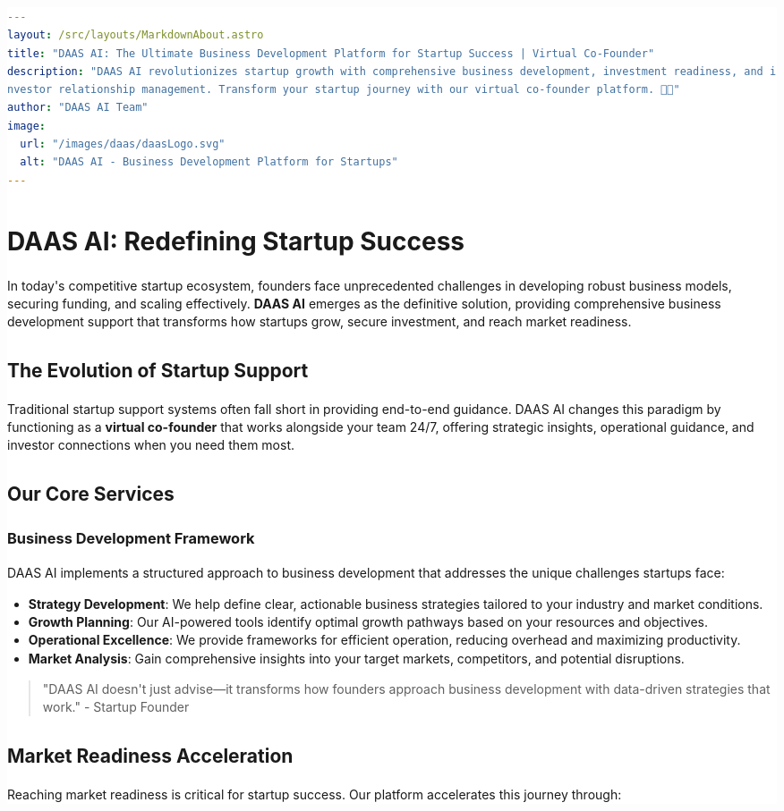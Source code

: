 ```yaml
---
layout: /src/layouts/MarkdownAbout.astro
title: "DAAS AI: The Ultimate Business Development Platform for Startup Success | Virtual Co-Founder"
description: "DAAS AI revolutionizes startup growth with comprehensive business development, investment readiness, and investor relationship management. Transform your startup journey with our virtual co-founder platform. 🚀💼"
author: "DAAS AI Team"
image:
  url: "/images/daas/daasLogo.svg"
  alt: "DAAS AI - Business Development Platform for Startups"
---
```


# DAAS AI: Redefining Startup Success

In today's competitive startup ecosystem, founders face unprecedented challenges in developing robust business models, securing funding, and scaling effectively. **DAAS AI** emerges as the definitive solution, providing comprehensive business development support that transforms how startups grow, secure investment, and reach market readiness.

## The Evolution of Startup Support

Traditional startup support systems often fall short in providing end-to-end guidance. DAAS AI changes this paradigm by functioning as a **virtual co-founder** that works alongside your team 24/7, offering strategic insights, operational guidance, and investor connections when you need them most.

## Our Core Services

### Business Development Framework

DAAS AI implements a structured approach to business development that addresses the unique challenges startups face:

- **Strategy Development**: We help define clear, actionable business strategies tailored to your industry and market conditions.
- **Growth Planning**: Our AI-powered tools identify optimal growth pathways based on your resources and objectives.
- **Operational Excellence**: We provide frameworks for efficient operation, reducing overhead and maximizing productivity.
- **Market Analysis**: Gain comprehensive insights into your target markets, competitors, and potential disruptions.

> "DAAS AI doesn't just advise—it transforms how founders approach business development with data-driven strategies that work." - Startup Founder

## Market Readiness Acceleration

Reaching market readiness is critical for startup success. Our platform accelerates this journey through:
